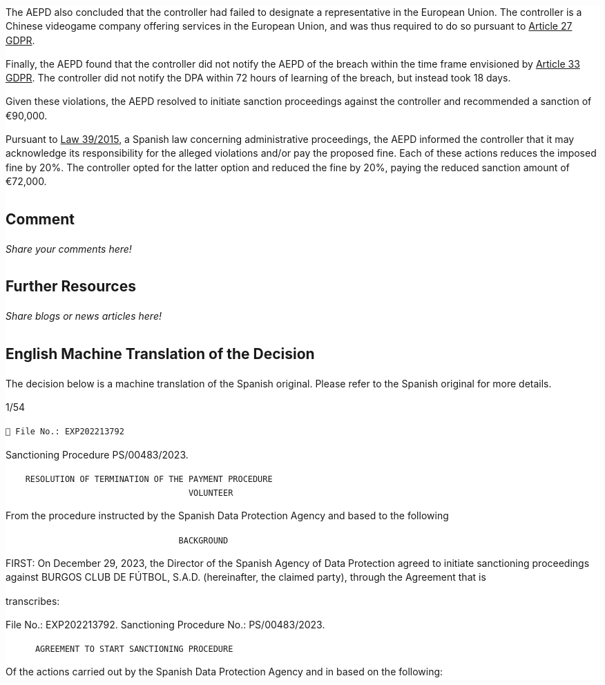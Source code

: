 The AEPD also concluded that the controller had failed to designate a representative in the European Union. The controller is a Chinese videogame company offering services in the European Union, and was thus required to do so pursuant to [Article 27 GDPR](/index.php?title=Article_27_GDPR "Article 27 GDPR").

Finally, the AEPD found that the controller did not notify the AEPD of the breach within the time frame envisioned by [Article 33 GDPR](/index.php?title=Article_33_GDPR "Article 33 GDPR"). The controller did not notify the DPA within 72 hours of learning of the breach, but instead took 18 days.

Given these violations, the AEPD resolved to initiate sanction proceedings against the controller and recommended a sanction of €90,000.

Pursuant to [Law 39/2015](https://www.boe.es/buscar/act.php?id=BOE-A-2015-10565), a Spanish law concerning administrative proceedings, the AEPD informed the controller that it may acknowledge its responsibility for the alleged violations and/or pay the proposed fine. Each of these actions reduces the imposed fine by 20%. The controller opted for the latter option and reduced the fine by 20%, paying the reduced sanction amount of €72,000.

## Comment

_Share your comments here!_

## Further Resources

_Share blogs or news articles here!_

## English Machine Translation of the Decision

The decision below is a machine translation of the Spanish original. Please refer to the Spanish original for more details.

1/54

     File No.: EXP202213792

Sanctioning Procedure PS/00483/2023.

        RESOLUTION OF TERMINATION OF THE PAYMENT PROCEDURE
                                         VOLUNTEER

From the procedure instructed by the Spanish Data Protection Agency and based
to the following

                                       BACKGROUND

FIRST: On December 29, 2023, the Director of the Spanish Agency
of Data Protection agreed to initiate sanctioning proceedings against BURGOS CLUB
DE FÚTBOL, S.A.D. (hereinafter, the claimed party), through the Agreement that is

transcribes:

File No.: EXP202213792.
Sanctioning Procedure No.: PS/00483/2023.

          AGREEMENT TO START SANCTIONING PROCEDURE

Of the actions carried out by the Spanish Data Protection Agency and in
based on the following:
